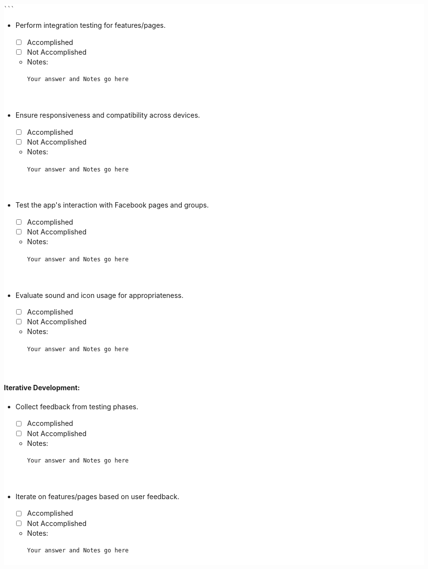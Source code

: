     
    
    ```

- Perform integration testing for features/pages.
  - [ ] Accomplished
  - [ ] Not Accomplished
  - Notes:
    ```
    Your answer and Notes go here
    
    
    
    ```

- Ensure responsiveness and compatibility across devices.
  - [ ] Accomplished
  - [ ] Not Accomplished
  - Notes:
    ```
    Your answer and Notes go here
    
    
    
    ```

- Test the app's interaction with Facebook pages and groups.
  - [ ] Accomplished
  - [ ] Not Accomplished
  - Notes:
    ```
    Your answer and Notes go here
    
    
    
    ```

- Evaluate sound and icon usage for appropriateness.
  - [ ] Accomplished
  - [ ] Not Accomplished
  - Notes:
    ```
    Your answer and Notes go here
    
    
    
    ```

#### Iterative Development:
- Collect feedback from testing phases.
  - [ ] Accomplished
  - [ ] Not Accomplished
  - Notes:
    ```
    Your answer and Notes go here
    
    
    
    ```

- Iterate on features/pages based on user feedback.
  - [ ] Accomplished
  - [ ] Not Accomplished
  - Notes:
    ```
    Your answer and Notes go here
    